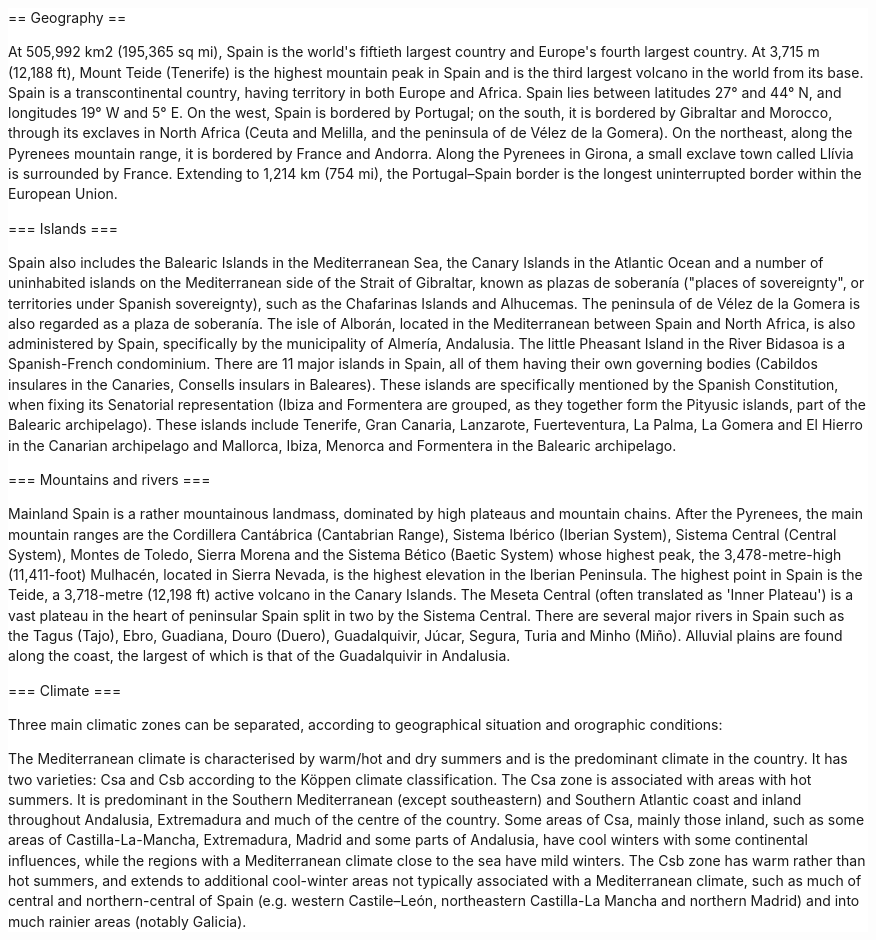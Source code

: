 
== Geography ==

At 505,992 km2 (195,365 sq mi), Spain is the world's fiftieth largest country and Europe's fourth largest country. At 3,715 m (12,188 ft), Mount Teide (Tenerife) is the highest mountain peak in Spain and is the third largest volcano in the world from its base. Spain is a transcontinental country, having territory in both Europe and Africa.
Spain lies between latitudes 27° and 44° N, and longitudes 19° W and 5° E.
On the west, Spain is bordered by Portugal; on the south, it is bordered by Gibraltar and Morocco, through its exclaves in North Africa (Ceuta and Melilla, and the peninsula of de Vélez de la Gomera). On the northeast, along the Pyrenees mountain range, it is bordered by France and Andorra. Along the Pyrenees in Girona, a small exclave town called Llívia is surrounded by France.
Extending to 1,214 km (754 mi), the Portugal–Spain border is the longest uninterrupted border within the European Union.


=== Islands ===

Spain also includes the Balearic Islands in the Mediterranean Sea, the Canary Islands in the Atlantic Ocean and a number of uninhabited islands on the Mediterranean side of the Strait of Gibraltar, known as plazas de soberanía ("places of sovereignty", or territories under Spanish sovereignty), such as the Chafarinas Islands and Alhucemas. The peninsula of de Vélez de la Gomera is also regarded as a plaza de soberanía. The isle of Alborán, located in the Mediterranean between Spain and North Africa, is also administered by Spain, specifically by the municipality of Almería, Andalusia. The little Pheasant Island in the River Bidasoa is a Spanish-French condominium.
There are 11 major islands in Spain, all of them having their own governing bodies (Cabildos insulares in the Canaries, Consells insulars in Baleares). These islands are specifically mentioned by the Spanish Constitution, when fixing its Senatorial representation (Ibiza and Formentera are grouped, as they together form the Pityusic islands, part of the Balearic archipelago). These islands include Tenerife, Gran Canaria, Lanzarote, Fuerteventura, La Palma, La Gomera and El Hierro in the Canarian archipelago and Mallorca, Ibiza, Menorca and Formentera in the Balearic archipelago.


=== Mountains and rivers ===

Mainland Spain is a rather mountainous landmass, dominated by high plateaus and mountain chains. After the Pyrenees, the main mountain ranges are the Cordillera Cantábrica (Cantabrian Range), Sistema Ibérico (Iberian System), Sistema Central (Central System), Montes de Toledo, Sierra Morena and the Sistema Bético (Baetic System) whose highest peak, the 3,478-metre-high (11,411-foot) Mulhacén, located in Sierra Nevada, is the highest elevation in the Iberian Peninsula. The highest point in Spain is the Teide, a 3,718-metre (12,198 ft) active volcano in the Canary Islands. The Meseta Central (often translated as 'Inner Plateau') is a vast plateau in the heart of peninsular Spain split in two by the Sistema Central.
There are several major rivers in Spain such as the Tagus (Tajo), Ebro, Guadiana, Douro (Duero), Guadalquivir, Júcar, Segura, Turia and Minho (Miño). Alluvial plains are found along the coast, the largest of which is that of the Guadalquivir in Andalusia.


=== Climate ===

Three main climatic zones can be separated, according to geographical situation and orographic conditions:

The Mediterranean climate is characterised by warm/hot and dry summers and is the predominant climate in the country. It has two varieties: Csa and Csb according to the Köppen climate classification.
The Csa zone is associated with areas with hot summers. It is predominant in the Southern Mediterranean (except southeastern) and Southern Atlantic coast and inland throughout Andalusia, Extremadura and much of the centre of the country. Some areas of Csa, mainly those inland, such as some areas of Castilla-La-Mancha, Extremadura, Madrid and some parts of Andalusia, have cool winters with some continental influences, while the regions with a Mediterranean climate close to the sea have mild winters.
The Csb zone has warm rather than hot summers, and extends to additional cool-winter areas not typically associated with a Mediterranean climate, such as much of central and northern-central of Spain (e.g. western Castile–León, northeastern Castilla-La Mancha and northern Madrid) and into much rainier areas (notably Galicia).